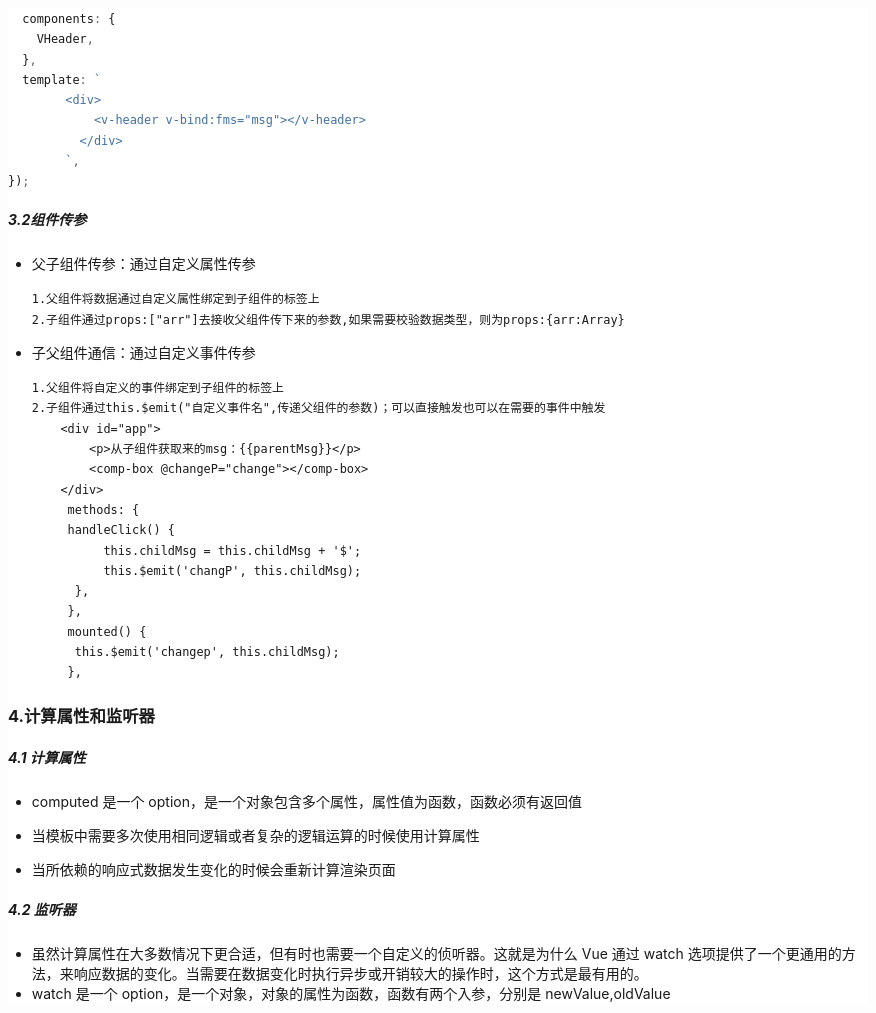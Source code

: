 ```js
  components: {
    VHeader,
  },
  template: `
        <div>
            <v-header v-bind:fms="msg"></v-header>
          </div>
        `,
});
```

#####	3.2组件传参

- 父子组件传参：通过自定义属性传参

  ```
  1.父组件将数据通过自定义属性绑定到子组件的标签上
  2.子组件通过props:["arr"]去接收父组件传下来的参数,如果需要校验数据类型，则为props:{arr:Array}
  ```

- 子父组件通信：通过自定义事件传参

  ```
  1.父组件将自定义的事件绑定到子组件的标签上
  2.子组件通过this.$emit("自定义事件名",传递父组件的参数)；可以直接触发也可以在需要的事件中触发
      <div id="app">
          <p>从子组件获取来的msg：{{parentMsg}}</p>
          <comp-box @changeP="change"></comp-box>
      </div>
       methods: {
       handleClick() {
       		this.childMsg = this.childMsg + '$';
       		this.$emit('changP', this.childMsg);
       	},
       },
       mounted() {
       	this.$emit('changep', this.childMsg);
       },
  ```

  



### 4.计算属性和监听器

##### 4.1 计算属性

- computed 是一个 option，是一个对象包含多个属性，属性值为函数，函数必须有返回值

- 当模板中需要多次使用相同逻辑或者复杂的逻辑运算的时候使用计算属性
- 当所依赖的响应式数据发生变化的时候会重新计算渲染页面

##### 4.2 监听器

- 虽然计算属性在大多数情况下更合适，但有时也需要一个自定义的侦听器。这就是为什么 Vue 通过 watch 选项提供了一个更通用的方法，来响应数据的变化。当需要在数据变化时执行异步或开销较大的操作时，这个方式是最有用的。
- watch 是一个 option，是一个对象，对象的属性为函数，函数有两个入参，分别是 newValue,oldValue
